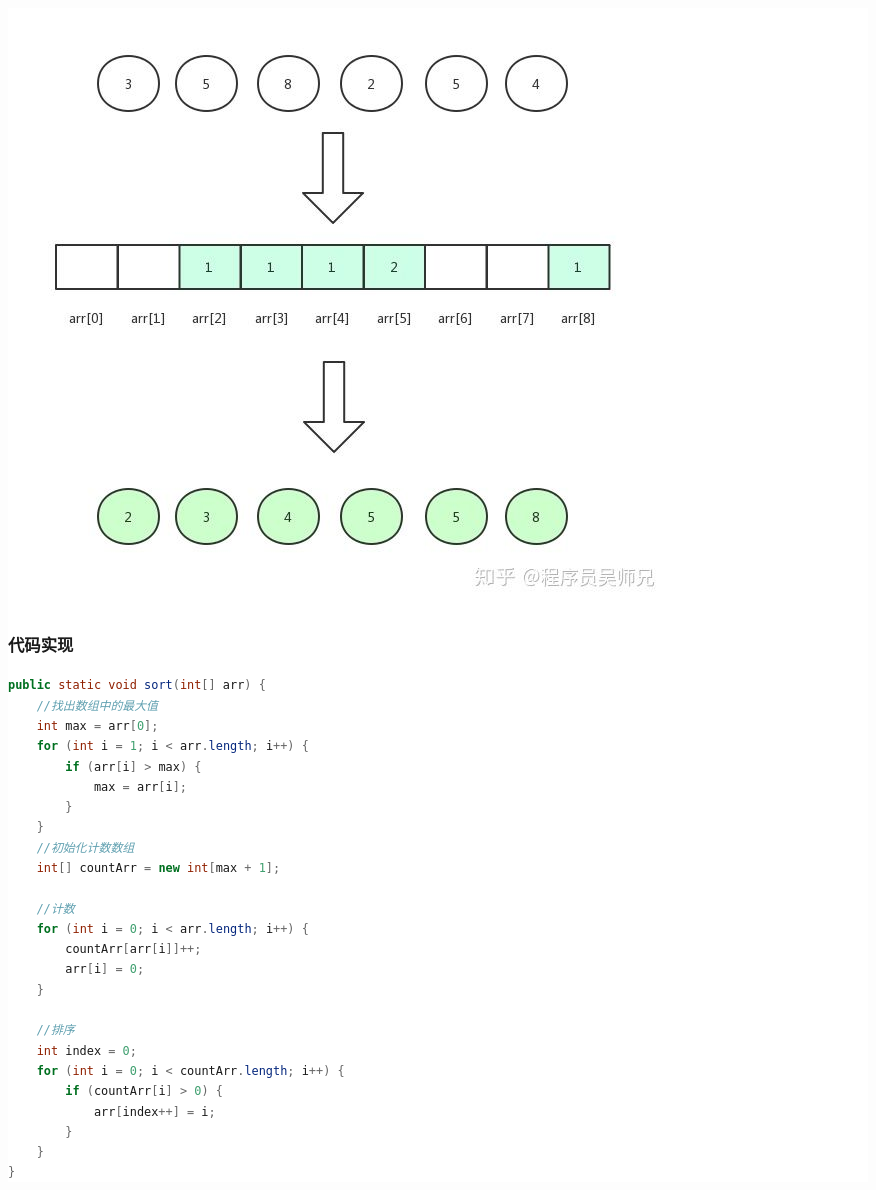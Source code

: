 ![img](mdpic/v2-0dcf1fb15b5e331ada536701eb0fa5be_hd.jpg)



### 代码实现

```java
public static void sort(int[] arr) {
    //找出数组中的最大值
    int max = arr[0];
    for (int i = 1; i < arr.length; i++) {
        if (arr[i] > max) {
            max = arr[i];
        }
    }
    //初始化计数数组
    int[] countArr = new int[max + 1];

    //计数
    for (int i = 0; i < arr.length; i++) {
        countArr[arr[i]]++;
        arr[i] = 0;
    }

    //排序
    int index = 0;
    for (int i = 0; i < countArr.length; i++) {
        if (countArr[i] > 0) {
            arr[index++] = i;
        }
    }
}
```
